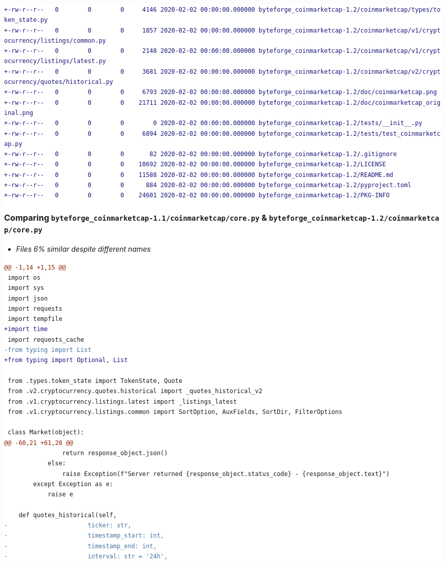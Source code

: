 ```diff
+-rw-r--r--   0        0        0     4146 2020-02-02 00:00:00.000000 byteforge_coinmarketcap-1.2/coinmarketcap/types/token_state.py
+-rw-r--r--   0        0        0     1857 2020-02-02 00:00:00.000000 byteforge_coinmarketcap-1.2/coinmarketcap/v1/cryptocurrency/listings/common.py
+-rw-r--r--   0        0        0     2148 2020-02-02 00:00:00.000000 byteforge_coinmarketcap-1.2/coinmarketcap/v1/cryptocurrency/listings/latest.py
+-rw-r--r--   0        0        0     3681 2020-02-02 00:00:00.000000 byteforge_coinmarketcap-1.2/coinmarketcap/v2/cryptocurrency/quotes/historical.py
+-rw-r--r--   0        0        0     6793 2020-02-02 00:00:00.000000 byteforge_coinmarketcap-1.2/doc/coinmarketcap.png
+-rw-r--r--   0        0        0    21711 2020-02-02 00:00:00.000000 byteforge_coinmarketcap-1.2/doc/coinmarketcap_original.png
+-rw-r--r--   0        0        0        0 2020-02-02 00:00:00.000000 byteforge_coinmarketcap-1.2/tests/__init__.py
+-rw-r--r--   0        0        0     6894 2020-02-02 00:00:00.000000 byteforge_coinmarketcap-1.2/tests/test_coinmarketcap.py
+-rw-r--r--   0        0        0       82 2020-02-02 00:00:00.000000 byteforge_coinmarketcap-1.2/.gitignore
+-rw-r--r--   0        0        0    10692 2020-02-02 00:00:00.000000 byteforge_coinmarketcap-1.2/LICENSE
+-rw-r--r--   0        0        0    11588 2020-02-02 00:00:00.000000 byteforge_coinmarketcap-1.2/README.md
+-rw-r--r--   0        0        0      884 2020-02-02 00:00:00.000000 byteforge_coinmarketcap-1.2/pyproject.toml
+-rw-r--r--   0        0        0    24601 2020-02-02 00:00:00.000000 byteforge_coinmarketcap-1.2/PKG-INFO
```

### Comparing `byteforge_coinmarketcap-1.1/coinmarketcap/core.py` & `byteforge_coinmarketcap-1.2/coinmarketcap/core.py`

 * *Files 6% similar despite different names*

```diff
@@ -1,14 +1,15 @@
 import os
 import sys
 import json
 import requests
 import tempfile
+import time
 import requests_cache
-from typing import List
+from typing import Optional, List
 
 from .types.token_state import TokenState, Quote
 from .v2.cryptocurrency.quotes.historical import _quotes_historical_v2
 from .v1.cryptocurrency.listings.latest import _listings_latest
 from .v1.cryptocurrency.listings.common import SortOption, AuxFields, SortDir, FilterOptions
 
 class Market(object):
@@ -60,21 +61,28 @@
 				return response_object.json()
 			else:
 				raise Exception(f"Server returned {response_object.status_code} - {response_object.text}")
 		except Exception as e:
 			raise e
 
 	def quotes_historical(self,
-					   ticker: str,
-					   timestamp_start: int,
-					   timestamp_end: int,
-					   interval: str = '24h',
```
